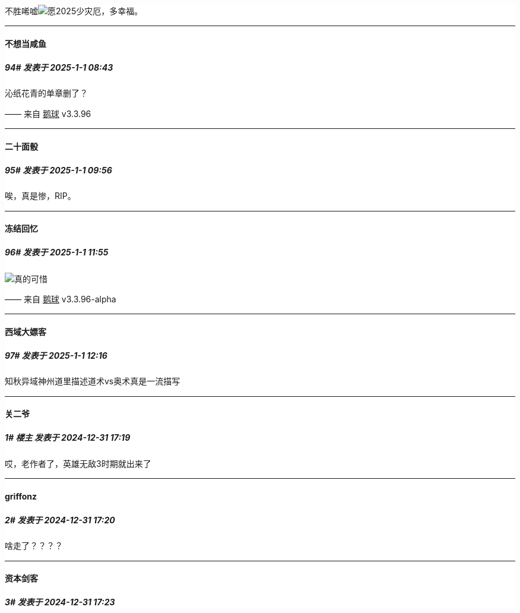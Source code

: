 不胜唏嘘<img src="https://static.saraba1st.com/image/smiley/face2017/139.png" referrerpolicy="no-referrer">愿2025少灾厄，多幸福。

*****

####  不想当咸鱼  
##### 94#       发表于 2025-1-1 08:43

沁纸花青的单章删了？

—— 来自 [鹅球](https://www.pgyer.com/GcUxKd4w) v3.3.96

*****

####  二十面骰  
##### 95#       发表于 2025-1-1 09:56

唉，真是惨，RIP。

*****

####  冻结回忆  
##### 96#       发表于 2025-1-1 11:55

<img src="https://static.saraba1st.com/image/smiley/face2017/235.png" referrerpolicy="no-referrer">真的可惜

—— 来自 [鹅球](https://www.pgyer.com/xfPejhuq) v3.3.96-alpha

*****

####  西域大嫖客  
##### 97#       发表于 2025-1-1 12:16

知秋异域神州道里描述道术vs奥术真是一流描写


*****

####  关二爷  
##### 1#       楼主       发表于 2024-12-31 17:19

哎，老作者了，英雄无敌3时期就出来了

*****

####  griffonz  
##### 2#       发表于 2024-12-31 17:20

啥走了？？？？

*****

####  资本剑客  
##### 3#       发表于 2024-12-31 17:23
